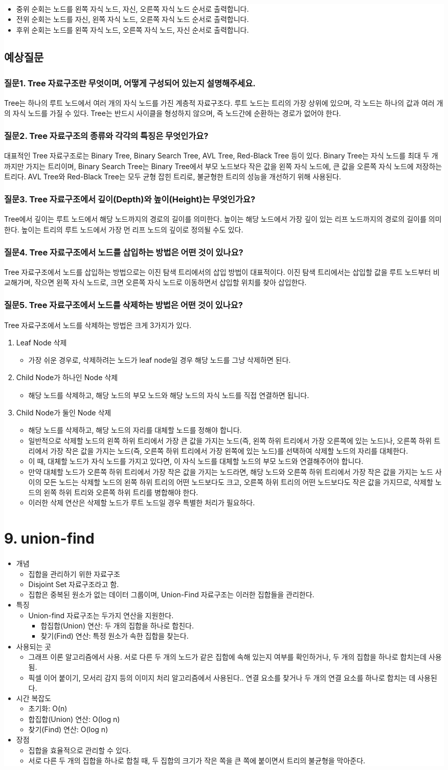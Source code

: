 - 중위 순회는 노드를 왼쪽 자식 노드, 자신, 오른쪽 자식 노드 순서로 출력합니다. 
- 전위 순회는 노드를 자신, 왼쪽 자식 노드, 오른쪽 자식 노드 순서로 출력합니다. 
- 후위 순회는 노드를 왼쪽 자식 노드, 오른쪽 자식 노드, 자신 순서로 출력합니다.

## 예상질문

### 질문1. Tree 자료구조란 무엇이며, 어떻게 구성되어 있는지 설명해주세요.
Tree는 하나의 루트 노드에서 여러 개의 자식 노드를 가진 계층적 자료구조다. 루트 노드는 트리의 가장 상위에 있으며, 각 노드는 하나의 값과 여러 개의 자식 노드를 가질 수 있다. Tree는 반드시 사이클을 형성하지 않으며, 즉 노드간에 순환하는 경로가 없어야 한다.

### 질문2. Tree 자료구조의 종류와 각각의 특징은 무엇인가요?
대표적인 Tree 자료구조로는 Binary Tree, Binary Search Tree, AVL Tree, Red-Black Tree 등이 있다. Binary Tree는 자식 노드를 최대 두 개까지만 가지는 트리이며, Binary Search Tree는 Binary Tree에서 부모 노드보다 작은 값을 왼쪽 자식 노드에, 큰 값을 오른쪽 자식 노드에 저장하는 트리다. AVL Tree와 Red-Black Tree는 모두 균형 잡힌 트리로, 불균형한 트리의 성능을 개선하기 위해 사용된다.

### 질문3. Tree 자료구조에서 깊이(Depth)와 높이(Height)는 무엇인가요?
Tree에서 깊이는 루트 노드에서 해당 노드까지의 경로의 길이를 의미한다. 높이는 해당 노드에서 가장 깊이 있는 리프 노드까지의 경로의 길이를 의미한다. 높이는 트리의 루트 노드에서 가장 먼 리프 노드의 깊이로 정의될 수도 있다.

### 질문4. Tree 자료구조에서 노드를 삽입하는 방법은 어떤 것이 있나요?
Tree 자료구조에서 노드를 삽입하는 방법으로는 이진 탐색 트리에서의 삽입 방법이 대표적이다. 이진 탐색 트리에서는 삽입할 값을 루트 노드부터 비교해가며, 작으면 왼쪽 자식 노드로, 크면 오른쪽 자식 노드로 이동하면서 삽입할 위치를 찾아 삽입한다.

### 질문5. Tree 자료구조에서 노드를 삭제하는 방법은 어떤 것이 있나요?

Tree 자료구조에서 노드를 삭제하는 방법은 크게 3가지가 있다. 

1. Leaf Node 삭제
    - 가장 쉬운 경우로, 삭제하려는 노드가 leaf node일 경우 해당 노드를 그냥 삭제하면 된다.

2. Child Node가 하나인 Node 삭제
    - 해당 노드를 삭제하고, 해당 노드의 부모 노드와 해당 노드의 자식 노드를 직접 연결하면 됩니다.

3. Child Node가 둘인 Node 삭제
    - 해당 노드를 삭제하고, 해당 노드의 자리를 대체할 노드를 정해야 합니다.
    - 일반적으로 삭제할 노드의 왼쪽 하위 트리에서 가장 큰 값을 가지는 노드(즉, 왼쪽 하위 트리에서 가장 오른쪽에 있는 노드)나, 오른쪽 하위 트리에서 가장 작은 값을 가지는 노드(즉, 오른쪽 하위 트리에서 가장 왼쪽에 있는 노드)를 선택하여 삭제할 노드의 자리를 대체한다.
    - 이 때, 대체할 노드가 자식 노드를 가지고 있다면, 이 자식 노드를 대체할 노드의 부모 노드와 연결해주어야 합니다.
    - 만약 대체할 노드가 오른쪽 하위 트리에서 가장 작은 값을 가지는 노드라면, 해당 노드와 오른쪽 하위 트리에서 가장 작은 값을 가지는 노드 사이의 모든 노드는 삭제할 노드의 왼쪽 하위 트리의 어떤 노드보다도 크고, 오른쪽 하위 트리의 어떤 노드보다도 작은 값을 가지므로, 삭제할 노드의 왼쪽 하위 트리와 오른쪽 하위 트리를 병합해야 한다.
    - 이러한 삭제 연산은 삭제할 노드가 루트 노드일 경우 특별한 처리가 필요하다.


# 9. union-find

- 개념
    - 집합을 관리하기 위한 자료구조
    - Disjoint Set 자료구조라고 함.
    - 집합은 중복된 원소가 없는 데이터 그룹이며, Union-Find 자료구조는 이러한 집합들을 관리한다.
- 특징
    - Union-find 자료구조는 두가지 연산을 지원한다.
        - 합집합(Union) 연산: 두 개의 집합을 하나로 합친다.
        - 찾기(Find) 연산: 특정 원소가 속한 집합을 찾는다.
- 사용되는 곳
    - 그래프 이론 알고리즘에서 사용. 서로 다른 두 개의 노드가 같은 집합에 속해 있는지 여부를 확인하거나, 두 개의 집합을 하나로 합치는데 사용됨.
    - 픽셀 이어 붙이기, 모서리 감지 등의 이미지 처리 알고리즘에서 사용된다.. 연결 요소를 찾거나 두 개의 연결 요소를 하나로 합치는 데 사용된다.
- 시간 복잡도
    - 초기화: O(n)
    - 합집합(Union) 연산: O(log n)
    - 찾기(Find) 연산: O(log n)
- 장점 
    - 집합을 효율적으로 관리할 수 있다.
    - 서로 다른 두 개의 집합을 하나로 합칠 때, 두 집합의 크기가 작은 쪽을 큰 쪽에 붙이면서 트리의 불균형을 막아준다.